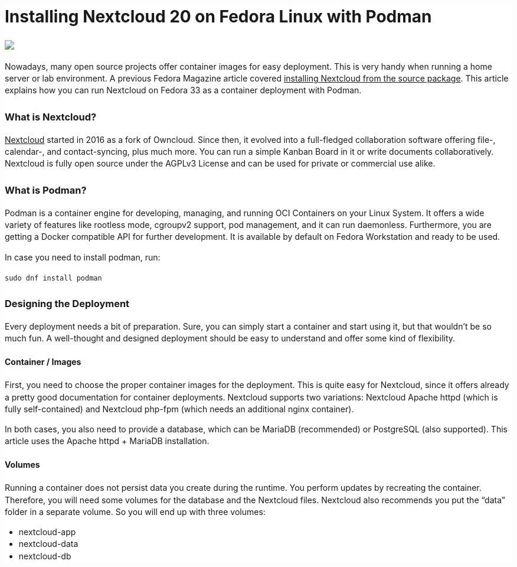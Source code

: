 [#]: collector: (lujun9972)
[#]: translator: ( )
[#]: reviewer: ( )
[#]: publisher: ( )
[#]: url: ( )
[#]: subject: (Installing Nextcloud 20 on Fedora Linux with Podman)
[#]: via: (https://fedoramagazine.org/nextcloud-20-on-fedora-linux-with-podman/)
[#]: author: (dschier https://fedoramagazine.org/author/danielwtd/)

Installing Nextcloud 20 on Fedora Linux with Podman
======

![][1]

Nowadays, many open source projects offer container images for easy deployment. This is very handy when running a home server or lab environment. A previous Fedora Magazine article covered [installing Nextcloud from the source package][2]. This article explains how you can run Nextcloud on Fedora 33 as a container deployment with Podman.

### What is Nextcloud?

[Nextcloud][3] started in 2016 as a fork of Owncloud. Since then, it evolved into a full-fledged collaboration software offering file-, calendar-, and contact-syncing, plus much more. You can run a simple Kanban Board in it or write documents collaboratively. Nextcloud is fully open source under the AGPLv3 License and can be used for private or commercial use alike.

### What is Podman?

Podman is a container engine for developing, managing, and running OCI Containers on your Linux System. It offers a wide variety of features like rootless mode, cgroupv2 support, pod management, and it can run daemonless. Furthermore, you are getting a Docker compatible API for further development. It is available by default on Fedora Workstation and ready to be used.

In case you need to install podman, run:

```
sudo dnf install podman
```

### Designing the Deployment

Every deployment needs a bit of preparation. Sure, you can simply start a container and start using it, but that wouldn’t be so much fun. A well-thought and designed deployment should be easy to understand and offer some kind of flexibility.

#### Container / Images

First, you need to choose the proper container images for the deployment. This is quite easy for Nextcloud, since it offers already a pretty good documentation for container deployments. Nextcloud supports two variations: Nextcloud Apache httpd (which is fully self-contained) and Nextcloud php-fpm (which needs an additional nginx container).

In both cases, you also need to provide a database, which can be MariaDB (recommended) or PostgreSQL (also supported). This article uses the Apache httpd + MariaDB installation.

#### Volumes

Running a container does not persist data you create during the runtime. You perform updates by recreating the container. Therefore, you will need some volumes for the database and the Nextcloud files. Nextcloud also recommends you put the “data” folder in a separate volume. So you will end up with three volumes:

  * nextcloud-app
  * nextcloud-data
  * nextcloud-db


[a]: https://fedoramagazine.org/author/danielwtd/
[b]: https://github.com/lujun9972
[1]: https://fedoramagazine.org/wp-content/uploads/2021/02/nextcloud-podman-816x345.jpg
[2]: https://fedoramagazine.org/build-your-own-cloud-with-fedora-31-and-nextcloud-server/
[3]: https://nextcloud.com/
[4]: https://en.wikipedia.org/wiki/Network_segmentation
[5]: https://fedoramagazine.org/wp-content/uploads/2021/01/nextcloud-podman-arch.png
[6]: https://fedoramagazine.org/wp-content/uploads/2021/02/Screenshot-from-2021-02-12-08-38-37-1024x211.png
[7]: https://fedoramagazine.org/wp-content/uploads/2021/02/Screenshot-from-2021-02-12-08-38-28-1024x377.png
[8]: https://apps.nextcloud.com